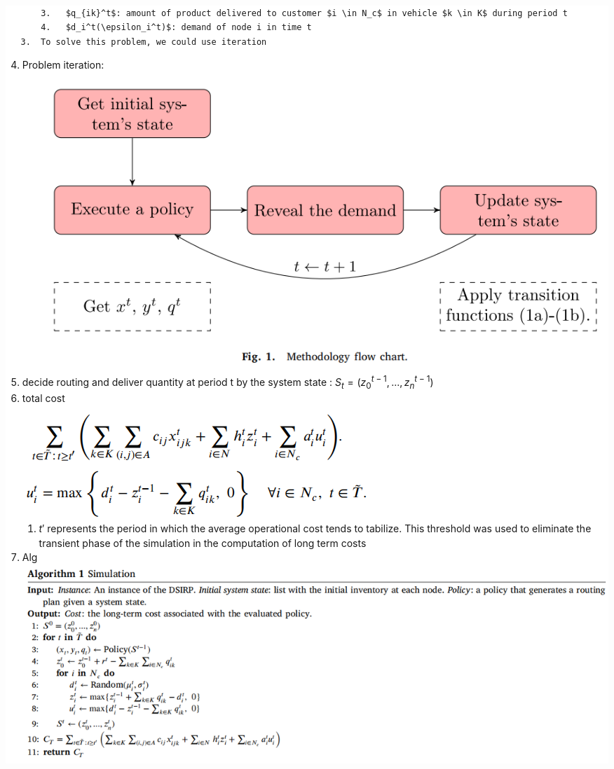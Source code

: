            3.   $q_{ik}^t$: amount of product delivered to customer $i \in N_c$ in vehicle $k \in K$ during period t
           4.   $d_i^t(\epsilon_i^t)$: demand of node i in time t
       3.  To solve this problem, we could use iteration
4.  Problem iteration:<br>![](./pic/01.png)
   1.  decide routing and deliver quantity at period t by the system state : $S_t = (z_0^{t-1},...,z_n^{t-1})$
   2.  total cost<br>![](./pic/02.png)<br>![](./pic/03.png)
       1.  $t'$ represents the period in which the average operational cost tends to tabilize. This threshold was used to eliminate the transient phase of the simulation in the computation of long term costs
   3.  Alg<br>![](./pic/04.png)
